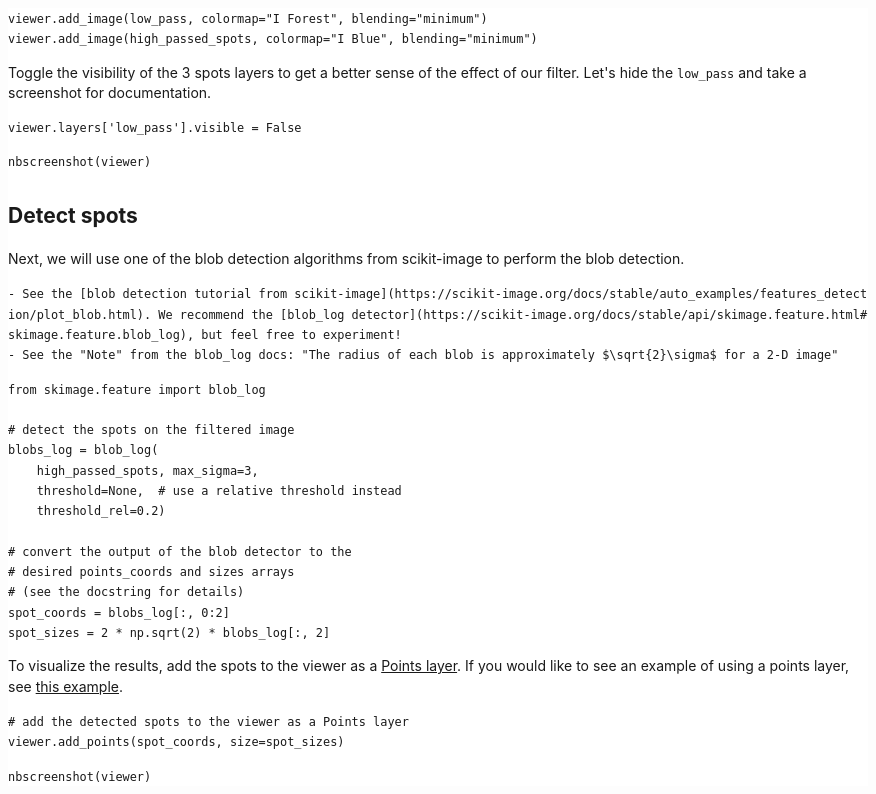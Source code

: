 ```{code-cell} ipython3
viewer.add_image(low_pass, colormap="I Forest", blending="minimum")
viewer.add_image(high_passed_spots, colormap="I Blue", blending="minimum")
```

Toggle the visibility of the 3 spots layers to get a better sense of the effect of our filter.
Let's hide the `low_pass` and take a screenshot for documentation.

```{code-cell} ipython3
viewer.layers['low_pass'].visible = False
```

```{code-cell} ipython3
nbscreenshot(viewer)
```

## Detect spots

Next, we will use one of the blob detection algorithms from scikit-image to
perform the blob detection.

```{tip}
- See the [blob detection tutorial from scikit-image](https://scikit-image.org/docs/stable/auto_examples/features_detection/plot_blob.html). We recommend the [blob_log detector](https://scikit-image.org/docs/stable/api/skimage.feature.html#skimage.feature.blob_log), but feel free to experiment!
- See the "Note" from the blob_log docs: "The radius of each blob is approximately $\sqrt{2}\sigma$ for a 2-D image"
```

```{code-cell} ipython3
from skimage.feature import blob_log

# detect the spots on the filtered image
blobs_log = blob_log(
    high_passed_spots, max_sigma=3,
    threshold=None,  # use a relative threshold instead
    threshold_rel=0.2)
    
# convert the output of the blob detector to the 
# desired points_coords and sizes arrays
# (see the docstring for details)
spot_coords = blobs_log[:, 0:2]
spot_sizes = 2 * np.sqrt(2) * blobs_log[:, 2]
```

To visualize the results, add the spots to the viewer as a
[Points layer](https://napari.org/stable/tutorials/fundamentals/points.html). If you
would like to see an example of using a points layer, see
[this example](https://napari.org/gallery/add_points.html).

```{code-cell} ipython3
# add the detected spots to the viewer as a Points layer
viewer.add_points(spot_coords, size=spot_sizes)
```

```{code-cell} ipython3
nbscreenshot(viewer)
```
